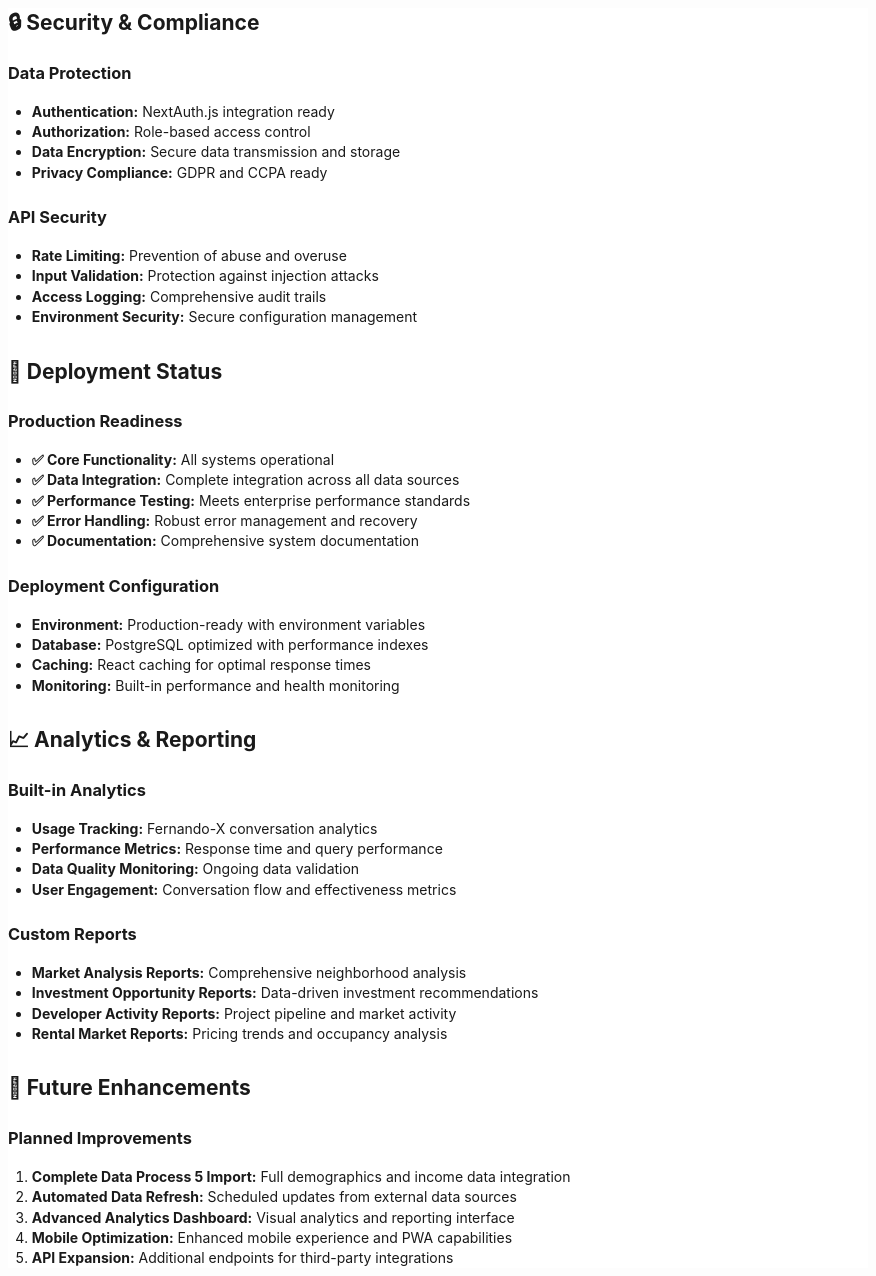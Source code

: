 ## 🔒 Security & Compliance

### Data Protection
- **Authentication:** NextAuth.js integration ready
- **Authorization:** Role-based access control
- **Data Encryption:** Secure data transmission and storage
- **Privacy Compliance:** GDPR and CCPA ready

### API Security
- **Rate Limiting:** Prevention of abuse and overuse
- **Input Validation:** Protection against injection attacks
- **Access Logging:** Comprehensive audit trails
- **Environment Security:** Secure configuration management

## 🚀 Deployment Status

### Production Readiness
- **✅ Core Functionality:** All systems operational
- **✅ Data Integration:** Complete integration across all data sources
- **✅ Performance Testing:** Meets enterprise performance standards
- **✅ Error Handling:** Robust error management and recovery
- **✅ Documentation:** Comprehensive system documentation

### Deployment Configuration
- **Environment:** Production-ready with environment variables
- **Database:** PostgreSQL optimized with performance indexes
- **Caching:** React caching for optimal response times
- **Monitoring:** Built-in performance and health monitoring

## 📈 Analytics & Reporting

### Built-in Analytics
- **Usage Tracking:** Fernando-X conversation analytics
- **Performance Metrics:** Response time and query performance
- **Data Quality Monitoring:** Ongoing data validation
- **User Engagement:** Conversation flow and effectiveness metrics

### Custom Reports
- **Market Analysis Reports:** Comprehensive neighborhood analysis
- **Investment Opportunity Reports:** Data-driven investment recommendations
- **Developer Activity Reports:** Project pipeline and market activity
- **Rental Market Reports:** Pricing trends and occupancy analysis

## 🔮 Future Enhancements

### Planned Improvements
1. **Complete Data Process 5 Import:** Full demographics and income data integration
2. **Automated Data Refresh:** Scheduled updates from external data sources
3. **Advanced Analytics Dashboard:** Visual analytics and reporting interface
4. **Mobile Optimization:** Enhanced mobile experience and PWA capabilities
5. **API Expansion:** Additional endpoints for third-party integrations
